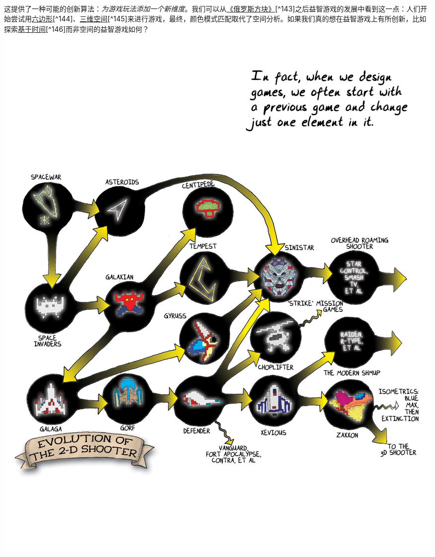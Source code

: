 这提供了一种可能的创新算法：*为游戏玩法添加一个新维度*。我们可以从[《俄罗斯方块》](#user-content-fn-143)[^143]之后益智游戏的发展中看到这一点：人们开始尝试用[六边形](#user-content-fn-144)[^144]、[三维空间](#user-content-fn-145)[^145]来进行游戏，最终，颜色模式匹配取代了空间分析。如果我们真的想在益智游戏上有所创新，比如探索[基于时间](#user-content-fn-146)[^146]而非空间的益智游戏如何？

<div align="center">
<img src="images/4.16.png">
</div>


[^1]: University programs for game designers: To investigate this more, I urge you to look at the website for the International Game Developers Association and its academic outreach [page](www.igda.org/academia/).
[^2]: 游戏设计师大学课程：要进一步了解这方面的情况，我建议你访问国际游戏开发者协会的网站及其学术推广[页面](www.igda.org/academia/)。
[^3]: Pinochle: A game of cards. You play with a slightly different deck than the standard 52-card deck used for poker or bridge. Points are scored based on the number of particular combinations of cards (called "melds") that you hold in your hand, which is similar to poker, but you also bid for "trumps" (naming a suit higher ranking than all other suits), similar to bridge.
[^4]: 1 Corinthians: The citation is 1 Corinthians 13:11. The following is from the King James version of the Bible:
[^5]: 皮纳克尔：一种纸牌游戏。与扑克或桥牌所用的标准 52 张牌略有不同。得分是根据你手中的牌的特定组合（称为“拼牌”）的数量来计算的，这与扑克牌类似，但你也要为“王牌”出价（命名一种比其他花色等级都高的花色），这与桥牌类似。
[^6]: 哥林多前书：引用的是《哥林多前书》13:11。以下内容出自《圣经》詹姆士王版本：
[^7]: Gamification: Two solid critiques of this practice can be found in Margaret Robertson's blog post on ["pointsification"](http://bit.ly/cant-play-wont-play) and Ian Bogost's critique ["Gamification is Bullshit,"](https://www.theatlantic.com/technology/archive/2011/08/gamification-is-bullshit/243338/) published in The Atlantic.
[^8]: 游戏化：玛格丽特·罗伯逊的博客文章[《点数化 》](http://bit.ly/cant-play-wont-play)和伊恩·博格斯特在《大西洋月刊》发表的批评文章[《游戏化是胡扯》](http://bit.ly/gamification-bogost-atlantic)，是对这种做法的两个有力批判。
[^9]: Games with informal rule sets: Many theorists have established a spectrum from "game" to "play." Bruno Bettelheim, the child psychologist, defined forms of play as make-believe (solo or cooperative), joint storytelling, community building, and play with toys. He saw games as team-based, or individual competitions against other people or against self-imposed marker thresholds. Of course, joint storytelling or social tie-building proceed by concrete if unspoken rules. I'd argue that what we tend to think of as "play" or "informal" games may have more rules than the classic definition of game.
[^10]: 具有非形式规则集的游戏：许多理论家建立了一个从“游戏”到“玩耍”的谱系。儿童心理学家布鲁诺·贝特尔海姆把游戏的形式定义为虚构（独自或合作）、共同讲故事、社区建设和玩玩具。他认为游戏是以团队为基础的，或者是个人与他人的竞争，或者是与自我设定的标记阈值的竞争。当然，共同讲故事或建立社会纽带的游戏是根据具体的规则进行的。我认为，我们通常认为的“游戏”或“非正式”游戏可能比游戏的经典定义有更多的规则。
[^11]: Hierarchical and strongly tribal primates: For marvelous insight into the tribal and animalistic nature of human societies, I highly recommend the work of Jared Diamond, particularly The Third Chimpanzee (Harper, 2006) and Guns, Germs, and Steel (W.W. Norton and Company, 1999).
[^12]: 等级森严且热衷抱团的灵长类动物：我强烈推荐贾雷德·戴蒙德的作品，尤其是《第三只黑猩猩》（哈珀出版社，2006 年）和《枪炮、病菌和钢铁》（W.W. Norton and Company, 1999 年），其中对人类社会的部落和兽性有深刻的见解。
[^13]: Examining the space around us: A lot of games can be treated as problems in graph theory—and this is where those guys saying that the game was all vertices were right. These were people who had essentially "leveled up" in how they viewed space; they were practiced enough in territory problems that they were able to abstract any given territory game into a graph and discern patterns that I, stuck in my perception of it, was unable to see.
[^14]: 审视我们周围的空间：很多游戏都可以被视为图论中的问题——这也是那些说游戏都是顶点的人说对了的地方。这些人在看待空间方面基本上已经“升级”了；他们在领地问题上已经练得足够好，能够将任何给定的领地游戏抽象成图形，并找出我无法看到的模式，而我却还停留在对它的认知上。
[^15]: Cartesian coordinate space: This is the classic method, developed by René Descartes, of locating a point in 2-D space on a grid defined by two orthogonal axes. It serves as the basis of much of algebra (as well as most of computer graphics). This tends to be our default assumption for how space is "shaped," but within graph theory many other types of spaces are possible.
[^16]: Directed graph: A directed graph is one where you have points or nodes connected by lines (vertices and edges, in mathematics lingo) but the lines have direction. Think of the classic children's board game Chutes and Ladders; the chutes and ladders on the board are directed links between points on the board. You can only move one way on a chute. It is a game that does not use Cartesian space; the shortest distances between points have nothing to do with the physical distances on the board, but rather with the number of moves it takes to get to a given spot. All of the "track" games such as Monopoly are in effect directed graphs.
[^17]: A tennis court could be both: Tennis has two separate spaces divided by a net, and can therefore be looked at either way. Were we to graph it using nodes, we might say that there are four nodes: two halves of the court, and the out of bounds area at each extreme. The game is about getting the ball from your node to the out of bounds area on the opposite side. But of course, it is also a game played in a traditional coordinate space. Player position within a node is actually where most of the strategy lies.
[^18]: 笛卡尔坐标空间：这是由勒内·笛卡尔提出的经典方法，即在两个正交轴所定义的网格上确定二维空间中某一点的位置。它是大部分代数（以及大部分计算机制图）的基础。这往往是我们对空间如何“成形”的默认假设，但在图论中，还有许多其他类型的空间是可能的。
[^19]: 有向图：有向图是指点或节点由线（数学术语为顶点和边）连接，但线是有方向的。想想经典的儿童棋盘游戏“滑梯和梯子”：棋盘上的滑梯和梯子是棋盘上各点之间的有向连接。在滑梯上只能单向移动。这是一个不使用笛卡尔空间的游戏；点与点之间的最短距离与棋盘上的物理距离无关，而是与到达指定地点所需的移动次数有关。所有的“轨道”游戏，如大富翁，实际上都是有向图。
[^20]: 两种空间：网球场有两个独立的空间，由球网分割开来，因此可以从任意一个方面来看。如果用节点来表示，我们可以说有四个节点：两个半场和两端的出界区。比赛就是要把球从你的节点打到对面的出界区。当然，这也是一场在传统坐标空间中进行的比赛。球员在节点内的位置实际上是大部分策略的所在。
[^21]: Games where things fit together physically: My favorites include Tetris, [Blokus](https://en.wikipedia.org/wiki/Blokus), and [Rumis](https://en.wikipedia.org/wiki/Rumis).
[^22]: Games where things fit together conceptually: Poker is probably the most obvious example, but many card games work this way, as do many tile-laying games such as [Carcassonne](https://en.wikipedia.org/wiki/Carcassonne_(board_game)).
[^23]: Games of classification or taxonomy: Card games such as [Uno](https://en.wikipedia.org/wiki/Uno_(card_game)) and [Go Fish!](https://en.wikipedia.org/wiki/Go_Fish), and even memory games, rely on classifying things into sets.
[^24]: 在物理意义上进行组合的游戏：我最喜欢的游戏包括俄罗斯方块、[Blokus](https://en.wikipedia.org/wiki/Blokus) 和 [Rumis](https://en.wikipedia.org/wiki/Rumis)。
[^25]: 在概念上进行组合的游戏：扑克可能是最明显的例子，但许多纸牌游戏都是如此，许多铺瓷砖游戏（如[卡卡颂](https://en.wikipedia.org/wiki/Carcassonne_(board_game))）也是如此。
[^26]: 分类游戏：[Uno](https://en.wikipedia.org/wiki/Uno_(card_game)) 和 [Go Fish!](https://en.wikipedia.org/wiki/Go_Fish) 等纸牌游戏，甚至是记忆游戏，都依赖于将事物分类成套。
[^27]: Games that take one turn: We might think of ro-sham-bo when used as a decision-making tool ("Let's do rock-paper-scissors to see who pays the bill."), or the mathematical game of [Nomic](http://en.wikipedia.org/wiki/Nomic), or the parodic "non-game" of [Mornington Crescent](https://en.wikipedia.org/wiki/Mornington_Crescent_(game)) from the UK.
[^28]: 一局定胜负的游戏：我们可能会想到用剪刀石头布作为决策工具（“我们来玩剪刀石头布，看谁买单”），或者数学游戏 [Nomic](http://en.wikipedia.org/wiki/Nomic)，或者英国的讽刺性“非游戏” [Mornington Crescent](https://en.wikipedia.org/wiki/Mornington_Crescent_(game))。
[^29]: You didn't learn the lesson (games of chance): Some wags have called gambling "a tax on the math-impaired." Probability is one of those areas where the human mind just seems to have trouble. The classic example is the repeated coin toss—there are only two possibilities, heads or tails. If you throw a coin and it lands on heads seven times in a row, what are the odds that it will land on tails next? The answer is still 50 percent because of how the question is phrased. If you ask, "What are the odds that eight consecutive throws will land on heads?" the answer is very different (1 in 2^8). Playing on this weakness has been a classic tool of marketers and con men. Unfortunately, this inherent inability to properly assess probability leads our brain to treat it as a "richly interpretable" situation, resulting in positive feedback for gambling even though the house always wins in the long run.
[^30]: 你没有学会这门课（机会游戏）：有些人把赌博称为“对数学障碍者的征税”。概率是人类思维似乎有问题的领域之一。最典型的例子就是反复抛掷硬币——只有两种可能，正面或反面。如果你扔硬币，连续七次都是正面，那么下一次是反面的概率是多少？答案仍然是 50%，因为问题的措辞是这样的。如果你问：“连续八次掷出正面的概率是多少？”答案就大不相同了（1/2^8）。利用这一弱点一直是营销人员和骗子的经典手段。不幸的是，这种天生无法正确评估概率的情况导致我们的大脑将其视为一种“可解释性很强”的情况，从而为赌博带来正反馈，尽管从长远来看，庄家总是赢家。
[^31]: Blackjack card counting: Card counting is based on rough statistical analysis to determine what the odds are of receiving a card of the right value next. This is possible because the game is played with a finite deck of known configuration. A detailed explanation of card counting methods can be found at [here](http://en.wikipedia.org/wiki/Card_counting).
[^32]: Dominoes: Because a line of dominoes can only fork when a "double" is played (a domino with the same value on both squares), you can count how many times a given value has been played, and how many are likely to be in players' hands, in order to determine whether it will be possible to play a given number in the future. Assuming the other players are playing optimally to remove the highest-value dominoes from their hand, you can determine which particular dominoes they are likely to have in their hands based on what play choices they make.
[^33]: 二十一点算牌：算牌是基于粗略的统计分析来确定接下来得到一张合适数值的牌的几率。之所以能做到这一点，是因为游戏使用的是有限且已知配置的牌组。有关算牌方法的详细解释，请访问[这里](http://en.wikipedia.org/wiki/Card_counting)。
[^34]: 多米诺骨牌：因为一排多米诺骨牌只有在打出“双牌”（两个方格上的点数相同）时才能分叉，所以你可以计算给定点数的骨牌被打出的次数，以及玩家手中可能有的骨牌数量，从而确定未来是否有可能打出给定数字的骨牌。假设其他玩家的最佳策略是从手中打出点数最高的多米诺骨牌，你可以根据他们的出牌选择来判定他们手中可能会有哪些特定的多米诺骨牌。
[^35]: Young girls as status driven: An excellent glimpse into this world can be found in Queen Bees and Wannabes: Helping Your Daughter Survive Cliques, Gossip, Boyfriends, and Other Realities of Adolescence by Rosalind Wiseman.
[^36]: 受地位驱使的年轻女孩：罗莎琳德·怀斯曼所著的《蜂后与崇拜者：帮助你的女儿度过拉帮结派、流言蜚语、男朋友和青春期的其他现实问题》一书中对这一世界进行了精彩的描述。
[^37]: Shooters: A class of video games where you fire projectiles at targets in order to score points. Usually divided into first-person shooters and 2-D shooters.
[^38]: Fighting games: A specific genre of video game wherein players take control of a martial artist. Typically, these games involve pressing particular button combinations in order to execute a particular kick or blow, or to dodge or deflect attacks. These games usually mimic one-on-one battles.
[^39]: CounterStrike: A team-based first-person shooter where players play one of two teams: terrorists or counterinsurgents. Each team has a slightly different goal, and the game is fought within a time limit. A very high degree of team coordination is required in order to be successful. CounterStrike was the most popular online action game in the world for many years.
[^40]: Training provided by shooting a virtual gun: In professions where training is a matter of life and death, training is designed to match the real circumstances as closely as possible. A mouse or a tap on a screen does not convey the realities of recoil, mass, size, or how humans react to being hit in various locations. The same is true for operating vehicles, such as tanks or airliners. Interfaces matter tremendously.
[^41]: 射击游戏：向目标发射弹丸以获取分数的一类电子游戏。通常分为第一人称射击游戏和二维射击游戏。
[^42]: 格斗游戏：一种特殊类型的视频游戏，玩家在游戏中控制一名武术家。通常，这些游戏涉及按特定的组合键来执行特定的踢或击，或躲避或抵挡攻击。这些游戏通常模仿一对一的战斗。
[^43]: 反恐精英：这是一款以团队为基础的第一人称射击游戏，玩家可从两支队伍中选择一支：恐怖分子或反叛乱分子。每支队伍的目标略有不同，游戏有时间限制。要想取得成功，需要高度的团队协作。多年来，《反恐精英》一直是世界上最受欢迎的在线动作游戏。
[^44]: 通过虚拟枪支射击进行训练：在训练关系到生死存亡的职业中，训练的设计要尽可能与真实情况相吻合。鼠标或在屏幕上点击并不能传达后坐力、质量、大小或人类在不同位置被击中时的反应等真实情况。操作坦克或客机等交通工具也是如此。界面非常重要。
[^45]: Games about rationing: The specific game was called simply Ration Board Game and was made by the Jay-line Mfg. Co. Inc., in 1943. The wonderful BoardGameGeek website has an [entry](http://boardgamegeek.com/boardgame/27313/ration-board) on it.
[^46]: 关于配给的游戏：具体的游戏名为《配给委员会》，由 Jay-line 制造公司于 1943 年制作。精彩的 BoardGameGeek 网站上有一个关于它的[条目](http://boardgamegeek.com/boardgame/27313/ration-board)。
[^47]: Chess and queens: Chess most likely originated in India 1400 years ago. The most mobile piece is the queen, which is allowed to move any distance it likes across the board, be it horizontally, diagonally, or vertically. This mobility only arrived in the game in the fifteenth century, and some argue that it arose as a result of the increasing presence of queens as heads of state in European politics.
[^48]: 国际象棋和皇后：国际象棋很可能起源于 1400 年前的印度。皇后是移动性最强的棋子，它可以在棋盘上任意移动，无论是横向、斜向还是纵向。这种移动性直到 15 世纪才出现在国际象棋中，有人认为它的出现是由于皇后作为国家元首在欧洲政治中的作用越来越大。
[^49]: Mancala: This family of games goes under many names including mancala, oware, wari, and many more. They all involve moving seeds or pebbles through wells on a board. The variant where you are not supposed to leave the opponent with no seeds is called oware, and is widely played in Africa. The name literally means "he/she marries."
[^50]: 《曼卡拉》：这个游戏家族有很多名字，包括曼卡拉、奥瓦、瓦里等等。它们都是在棋盘上的凹槽中移动种子或鹅卵石。不能让对手没有种子的变体叫做播棋，在非洲广为流传。这个名字的字面意思是“他/她结婚”。
[^51]: Modern games about farming: There are a number of these, including Euro games like [Agricola](https://en.wikipedia.org/wiki/Agricola_(board_game)), social games like [Farmville](https://en.wikipedia.org/wiki/FarmVille), and card games like [Bohnanza](https://en.wikipedia.org/wiki/Bohnanza). However, none of them encode the same set of social practices as mancala does.
[^52]: 现代农耕游戏：这类游戏有很多，包括欧洲游戏（如[《农家乐》](https://en.wikipedia.org/wiki/Agricola_(board_game))）、社交游戏（如[《农场小镇》](https://en.wikipedia.org/wiki/FarmVille)）和纸牌游戏（如[《种豆》](https://en.wikipedia.org/wiki/Bohnanza)）。不过，这些游戏都没有像《曼卡拉》那样包含了相同的社会实践。
[^53]: [Diplomacy](https://en.wikipedia.org/wiki/Diplomacy_(game)): A classic board game of interpersonal strategy, Diplomacy requires that players make deals with one another and then proceed to double-cross each other, all in the context of a board representing a map of the world.
[^54]: Role-playing: Generally speaking, role-playing games are ones where the player takes on an alternate identity. Traditional pen-and-paper role-playing is like a special form of collaborative acting, but the computerized versions tend to put a much heavier emphasis on increasing the statistical definition of your character. A game with role-playing elements is typically one where the character you play can become more powerful over time.
[^55]: [《外交》](https://en.wikipedia.org/wiki/Diplomacy_(game))：是一款经典的人际策略棋盘游戏，要求玩家在一个代表世界地图的棋盘上相互交易，然后再相互出卖。
[^56]: 角色扮演：一般来说，角色扮演游戏是指玩家扮演另一个身份的游戏。传统的纸笔角色扮演游戏就像是一种特殊形式的合作表演，但电脑版的角色扮演游戏往往更强调增加角色的统计定义。具有角色扮演元素的游戏通常会让玩家扮演的角色随着时间的推移变得更加强大。
[^57]: Disgust: A quick online quiz where you can test your own disgust levels with various substances is available at [here](www.bbc.co.uk/science/humanbody/mind/surveys/disgust/). This quiz is part of a study developed by Dr. Val Curtis of the London School of Hygiene and Tropical Medicine.
[^58]: 恶心：你可以在[网站](www.bbc.co.uk/science/humanbody/mind/surveys/disgust/)上进行快速在线测验，测试自己对各种物质的厌恶程度。该测验是伦敦卫生与热带医学学院瓦尔·柯蒂斯博士所做研究的一部分。
[^59]: Groups run by outsize personalities: For more on the many vulnerabilities of the human mind to persuasion, I recommend the wonderful book Influence: The Psychology of Persuasion by Robert Cialdini.
[^60]: Inbred dislike of groups not our own: There are many studies in the history of sociology and psychology that demonstrate this, but perhaps the most chilling is the Stanford Prison Experiment.
[^61]: 强势人物领导的群体：如果想了解更多关于人的心理在说服方面的弱点，我推荐罗伯特·西亚迪尼所著的《影响力》一书。
[^62]: 天生厌恶不属于我们自己的群体：社会学和心理学史上有许多研究证明了这一点，但最令人不寒而栗的可能是斯坦福监狱实验。
[^63]: "Sowing salt": There isn't any historical evidence that this ever happened at Carthage. While it probably did happen in a ritual manner among the Hittites and Assyrians, historically populations were much less mobile than today, and ruining cropland would be a foolhardy move. Shifting alliances meant that today's enemy would be tomorrow's ally.
[^64]: “撒盐”：没有任何历史证据表明迦太基发生过这种情况。虽然在赫梯人和亚述人中可能以仪式的方式发生过，但历史上人口的流动性远不如今天，毁坏耕地是一种愚蠢的举动。联盟的变化意味着今天的敌人会成为明天的盟友。
[^65]: Blind obedience: This tension in games is at the center of the powerful series of games entitled "The Mechanic is the Message," by Brenda Romero. In particular, the board game [Train](http://romero.com/analog/) is about the complicity of players in performing terrible deeds (or finding ways to subvert the system).
[^66]: 盲目服从：游戏中的这种紧张关系正是布伦达·罗梅罗所著的《机械即信息》系列游戏的核心。尤其是棋盘游戏[《火车》](http://romero.com/analog/)，它讲述的是玩家在实施可怕行为（或找到颠覆系统的方法）时的同谋关系。
[^67]: Jumping puzzles: A challenge often found in games, jumping puzzles are sequences of jumps that must be performed with precise timing. They are often denigrated as a designer's failure of imagination.
[^68]: 跳跃谜题：游戏中常见的一种挑战，跳跃谜题是需要在精确时机执行的一系列跳跃动作。它们经常被批评为设计师想象力的失败。
[^69]: Tile-based: A term for computer graphics that are based on drawing discrete squares, or tiles, each with an image on them. Generally, nothing in the game can straddle the boundary between two tiles.
[^70]: 基于瓷砖的图形：这是一个计算机图形学术语，指基于绘制离散方格或瓷砖的图形，每个方格或瓷砖上都有一个图像。通常，游戏中的任何物体都不能跨越两个瓷砖之间的边界。
[^71]: Topology: More specifically, the branch of geometry that is interested in the properties of shapes that do not change when you "squish" a shape. In theory, if you had a cube that you could squish all you wanted, you could shape it into a sphere. However, to change it into a donut, you have to punch a hole in it. The donut, however, can easily become a teapot; the hole becomes the handle. This is called a "continuous deformation," and we term shapes that can be squished into one another "homeomorphic." Quite often, we find that different game designs are more or less homeomorphic, too: the variances between them have more in common with the difference between a cube and a sphere than they do between a cube and a donut.
[^72]: 拓扑学：更具体地说，是几何学的一个分支，研究的是“挤压”形状时不会改变的形状属性。从理论上讲，如果你有一个立方体，你可以随心所欲地挤压它，你可以把它捏成一个球体。但是，要把它变成一个甜甜圈，就必须在上面打一个洞。然而，甜甜圈可以很容易地变成茶壶；孔变成了把手。这就是所谓的“连续变形”，我们把可以相互挤压的形状称为“同胚”。很多时候，我们会发现不同的游戏设计也或多或少具有同胚性：它们之间的差异更像是立方体和球体之间的差异，而不是立方体和甜甜圈之间的差异。
[^73]: Platform games: Any of a broad class of games where you attempt to traverse a landscape collecting objects or touching every space on the map. Platform games originally featured platforms as their setting, hence the name.
[^74]: 平台游戏：平台游戏是一类游戏，游戏中玩家试图穿越一个场景，收集物品或触及地图上的每一个空间。平台游戏最初以平台为背景，因此得名。
[^75]: [Frogger](https://en.wikipedia.org/wiki/Frogger): A simple space traversal game where you play as a frog attempting to reach one of five safe spaces on the other side of a busy road and a river. Both the road and the river present the same obstacle, but clever artwork makes them look like different play experiences.
[^76]: [Donkey Kong](https://en.wikipedia.org/wiki/Donkey_Kong): One of the earliest arcade platformers, this game required you to play as Mario, a plumber who wanted to rescue his girlfriend, who was abducted by a giant ape. You had to walk up slanted platforms and jump over rolling barrels in order to reach the top.
[^77]: [Kangaroo](https://en.wikipedia.org/wiki/Kangaroo_(video_game)): Another early arcade platformer. In this game, you played as a kangaroo mother trying to rescue her baby joey. Monkeys threw apples at you from the side of the screen as you tried to reach the top.
[^78]: [《青蛙过河》](https://en.wikipedia.org/wiki/Frogger)：这是一款简单的空间穿越游戏，玩家扮演一只青蛙，试图到达繁忙道路和河流另一侧的五个安全空间之一。道路和河流都有相同的障碍，但巧妙的美术设计让它们看起来像是不同的游戏体验。
[^79]: [《大金刚》](https://en.wikipedia.org/wiki/Donkey_Kong)：作为最早的街机平台游戏之一，这款游戏要求玩家扮演水管工马里奥，去营救被巨猿绑架的女友。你必须走上倾斜的平台，跳过滚动的木桶，才能到达顶端。
[^80]: [《袋鼠》](https://en.wikipedia.org/wiki/Kangaroo_(video_game))：另一款早期的街机平台游戏。在这款游戏中，你扮演一位袋鼠妈妈，试图救出她的小宝宝。当你试图到达顶端时，猴子会从屏幕一侧向你扔苹果。
[^81]: [Miner 2049er](https://en.wikipedia.org/wiki/Miner_2049er): An early platformer available on 8-bit computer systems, this game was actually very similar topologically to Pac-Man. You played as a miner who had to touch every spot on the map—as you walked over girders, they changed color to indicate that you had been there.
[^82]: [Q*Bert](https://en.wikipedia.org/wiki/Q*bert): Another map traversal game, this game took place on a triangular grid of diamonds rather than in a traditional Cartesian space. It also featured a few spots where there were elements of a directed graph—you could jump onto a little disk that floated beside the map and be taken to the top of the triangle. Once again, the objective was to visit every node on the graph without colliding with an enemy.
[^83]: [Lode Runner](https://en.wikipedia.org/wiki/Lode_Runner) and [Apple Panic](https://en.wikipedia.org/wiki/Apple_Panic): Complex platformers for 8-bit computers where you were asked to collect all of a number of objects on the screen while not being caught by the enemies. Unlike other platformers, however, these let you actually change the map by dropping a substance that temporarily removed a segment of the floor. Enemies could fall in the floor and be trapped—if the floor was restored before they escaped, they would be removed from play. Often, objects you needed to retrieve would be hidden under deep floors that required you to tunnel down using this ability, thus risking death. The best levels were highly difficult puzzles.
[^84]: [《矿工 2049》](https://en.wikipedia.org/wiki/Miner_2049er)：这是一款早期的平台游戏，可用于 8 位电脑系统，从拓扑结构上看，这款游戏与《吃豆人》非常相似。你扮演一名矿工，必须触碰到地图上的每一个点，当你走过大梁时，大梁就会变色，表示你曾经到过那里。
[^85]: [《Q*伯特》](https://en.wikipedia.org/wiki/Q*bert)：这是另一款地图穿越游戏，游戏地点是由菱形组成的三角形网格，而不是传统的笛卡尔空间。游戏中还有一些有向图元素——你可以跳到漂浮在地图旁边的一个小圆盘上，然后被带到三角形的顶端。同样，游戏的目标是在不与敌人发生碰撞的情况下访问图上的每个节点。
[^86]: [《淘金者》](https://en.wikipedia.org/wiki/Lode_Runner)和 [《苹果恐慌》](https://en.wikipedia.org/wiki/Apple_Panic)：8 位电脑上的复杂平台游戏，要求玩家收集屏幕上的所有物体，同时不被敌人抓住。但与其他平台游戏不同的是，这两款游戏可以通过投掷物质暂时移除一段地板来改变地图。敌人可能会掉进地板并被困住——如果在他们逃脱之前地板被恢复，他们就会被移出游戏。通常情况下，你需要取回的物品会藏在很深的地板下，这就要求你使用这种能力向下挖隧道，从而冒着死亡的危险。最好的关卡都是高难度的谜题。
[^87]: 3-D on rails: A term used to refer to games that have a 3-D representation but do not permit you to move freely through the environment.
[^88]: True 3-D: A term used to refer to games that use both 3-D rendering and a 3-D space in which the player can move.
[^89]: 轨道三维：指的是有 3-D 呈现但不允许在环境中自由移动的游戏。
[^90]: 真正的三维：指同时使用 3-D 渲染和玩家可以移动的 3-D 空间的游戏。
[^91]: Secrets: A term for hidden objects scattered throughout a level of a game. Many games offer up the collection of secrets as an additional axis for success in order to reward thorough exploration.
[^92]: 秘密：指散落在游戏关卡中的隐藏物品。许多游戏都将收集秘密作为衡量成功的额外维度，以奖励玩家的深入探索。
[^93]: Pick-up: A generic term for a game object that grants new abilities to the player when collected. The classic early examples include the large dots in Pac-Man that make the player capable of eating ghosts and the hammer in Donkey Kong, which allows the player to destroy barrels.
[^94]: 拾取：游戏物品的总称，玩家收集后可获得新的能力。早期的经典例子包括《吃豆人》中能让玩家吃鬼的豆子，以及《大金刚》中能让玩家摧毁木桶的锤子。
[^95]: Whether or not the price of oil is going to rise: This game does exist in various forms, most famously as [World Without Oil](http://worldwithoutoil.org/), a serious game that invites players to collaboratively describe a global oil crisis.
[^96]: 油价是否会上涨：这种游戏确实以各种形式存在，其中最著名的是[《没有石油的世界》](http://worldwithoutoil.org/)，这是一款严肃游戏，邀请玩家共同描述全球石油危机。
[^97]: Jumping times: An article by Ben Cousins in Develop Magazine (August 2002) examined this. The author found that hit games with well-received gameplay had level lengths clustering around 1 minute and 10 seconds, characters that jump with an elapsed time in the air clustering around 0.7 seconds, and the elapsed time to perform three combat moves in succession clustered around 2 seconds. He suggests that these should be considered constants for good gameplay.
[^98]: 跳跃时间：本·卡辛斯在《开发》杂志（2002 年 8 月）上发表的一篇文章对此进行了研究。作者发现，游戏性广受好评的热门游戏的关卡长度集中在 1 分 10 秒左右，角色在空中跳跃的时间集中在 0.7 秒左右，连续完成三个战斗动作的时间集中在 2 秒左右。他建议，这些应被视为良好游戏性的常量。
[^99]: Time attack: A common tactic in many games, particularly platform games, is to ask you to do the same tasks you have done before but within tighter and tighter time limits.
[^100]: 时间挑战：许多游戏（尤其是平台游戏）中的一个常见策略就是要求玩家在越来越短的时间内完成之前做过的相同任务。
[^101]: Atari 2600: The first blockbuster success in the console industry, the Atari 2600's heyday was in the late 70s and early 80s.
[^102]: Laser Blast: Designed by David Crane, this simple shooter from Activision features a flying saucer with a gun that can shoot at any one of five downward angles. On the terrain below are three tanks per screen. Shots are almost instantaneous, so this is a game of lining up the correct angle and firing before the tanks do.
[^103]: 雅达利 2600：雅达利 2600 是游戏机行业中第一款大获成功的游戏机，其全盛时期是上世纪 70 年代末和 80 年代初。
[^104]: [激光爆炸](https://en.wikipedia.org/wiki/Laser_Blast)：由大卫·克雷恩设计，动视公司推出的简单射击游戏。游戏中有一个配备枪械的飞碟，可以向五个向下的不同角度射击。在下面的地形上，每屏有三辆坦克。射击几乎是瞬间完成的，所以这是一个在坦克开火前对准正确角度并射击的游戏。
[^105]: Quantized: Quantizing is the act of taking continuous values in data and forcing the data to fit to a pattern; for example, turning a picture with infinite shades of gray into an image with 256 levels of gray, or taking music that isn't quite on the beat and forcing it to fit perfect mathematical rhythm.
[^106]: 量子化：量子化/离散化，是在数据中提取连续值，并迫使数据符合某种模式的行为；例如，将一幅有无限灰度的图片变成一幅有 256 级灰度的图片，或者将不太符合节拍的音乐强迫其符合完美的数学节奏。
[^107]: Five fighting games: I realize this is a controversial statement to make! The five I would identify are:
[^108]: Combos: Many games reward players for executing a series of moves correctly. Often they give a bonus for doing so, such as extra damage when attacking.
[^109]: 五款格斗游戏：我意识到这是一个有争议的说法！我认为有以下五种：
[^110]: 连击：许多游戏都会奖励正确执行一系列动作的玩家。通常，他们会为这样做提供奖励，例如攻击时的额外伤害。
[^111]: Shmup: Slang for "shoot 'em up." This term typically refers to a subgenre of shooter games, ones that embrace the limitations of 2-D graphics.
[^112]: Space Invaders: The original shmup, Space Invaders by Taito featured a tank that moved along the bottom edge of the screen, some barriers that protected the tank but eroded as they were fired upon, and an army of aliens marching inexorably down the screen while firing. As you reduced the number of enemies approaching, the speed of their approach grew faster.
[^113]: Galaxian: An elaboration of Space Invaders that featured some of the aliens leaving the formation and dive-bombing the player, rather than the formation moving down the screen.
[^114]: Shmup：shoot them up，俚语，意为“射击游戏”。该词通常指射击游戏的一个分支，即那些接受 2-D 图形限制的游戏。
[^115]: 《太空侵略者》：由 Taito 制作的《太空侵略者》是最原始的射击游戏，游戏中的坦克沿着屏幕下沿移动，一些障碍物保护着坦克，但在遭到射击时会被侵蚀，还有一支外星人大军一边射击一边顺着屏幕无情地前进。随着敌人数量的减少，他们接近的速度也越来越快。
[^116]: 《小蜜蜂》：《太空入侵者》的改良版，一些外星人会离开队形俯冲轰炸玩家，而不是队形向屏幕下方移动。
[^117]: Gyruss: A spin-off from Galaxian that distorted the playfield into a circle. The player moved along the outer rim, and enemies emerged in spirals from the center.
[^118]: Tempest: An arcade game by Atari in which the player moved along the edge of various shapes, all of which effectively distorted the view of the playfield in what was a fairly standard shooter. Some of the playfields were topologically circular, and others were lines.
[^119]: Galaga: This sequel to Galaxian introduced various key concepts such as bonus levels and power-ups (your ship could be captured and then recaptured so that you earned double firepower).
[^120]: Gorf: A whimsical arcade shooter that featured notably different opponents on different levels, including a mothership as a final enemy for stages.
[^121]: Zaxxon: Isometric scrolling shooters are not unheard of, but they are usually merely visual tricks to spice up a shooter that is truly a 2-D experience. Zaxxon, however, permitted movement along the vertical axis and had obstacles and targets at different heights. The perspective made it tricky to align the ship, but the graphics were amazing for its time. Very few other games made use of this style of gameplay, with the notable exception of Blue Max and its sequel, which set the gameplay in World War I and included the ability to bomb targets.
[^122]: Centipede: One of the most charming shoot-'em-ups ever made, Centipede was notable for its extension of several key concepts from earlier games. It permitted full planar movement within a restricted area at the bottom of the screen, allowing enemies to inhabit the space behind the player. It made use of the same sort of barriers that Space Invaders had, only it characterized them as mushrooms and spread them across the entire screen. It had a wide assortment of enemies, some of which marched down the screen and some of which were dive-bombers. Finally, the control mechanism was a trackball, which gave players control over acceleration rather than just linear movement speed, employed by joystick-controlled shooters.
[^123]: Asteroids: A shooter played on a toroidal field. The torus was never displayed to the user as such, of course; the player was presented with a stark black screen with asteroids drifting on it. The top and bottom edges wrapped around, as did the left and right edges. Every time you shot an asteroid, it broke into smaller pieces. Only the smaller pieces could be removed from play. You controlled your ship using a reasonable 2-D simulation of inertial physics. Most people chose not to move very much and instead played the game as a turret, as it was difficult to control your ship.
[^124]: 《Gyruss》：《小蜜蜂》的衍生游戏，将游戏场地扭曲成一个圆形。玩家沿着外圈移动，敌人则从中心呈螺旋状出现。
[^125]: 《暴风雨》：雅达利推出的一款街机游戏，在这款相当标准的射击游戏中，玩家沿着各种形状的边缘移动，所有这些都有效地扭曲了游戏场地的视角。有些游戏场地在拓扑上是圆形的，有些则是线形的。
[^126]: 《大蜜蜂》：《小蜜蜂》的续作，引入了各种关键概念，如奖励关卡和强化道具（你的飞船可以被捕获，然后再夺回，这样你就能获得双倍火力）。
[^127]: 《Gorf》：一款异想天开的街机射击游戏，在不同的关卡中会遇到明显不同的对手，包括作为各阶段最终敌人的母舰。
[^128]: Zaxxon：等轴滚动射击游戏并非闻所未闻，但它们通常只是视觉上的小把戏，为真正的二维射击游戏增添色彩。然而，Zaxxon 允许沿垂直轴移动，并在不同高度设置障碍和目标。这种视角使飞船的对齐变得十分困难，但其画面在当时却是令人惊叹的。很少有其他游戏采用这种游戏方式，但《蓝色麦克斯》及其续集是个例外，该游戏将游戏背景设定在第一次世界大战，并加入了轰炸目标的功能。
[^129]: 《蜈蚣》：《蜈蚣》是史上最有魅力的射击游戏之一，其显著特点是扩展了早期游戏的几个关键概念。它允许玩家在屏幕底部的限制区域内进行完全平面的移动，允许敌人藏匿在玩家身后的空间。它使用了《太空入侵者》中的障碍物，只是把它们描述成蘑菇，并把它们分布在整个屏幕上。游戏中的敌人种类繁多，有的沿着屏幕向下行进，有的则是俯冲轰炸机。最后，该游戏的控制装置是一个轨迹球，玩家可以控制加速度，而不仅仅是操纵杆控制的射击游戏所采用的线性移动速度。